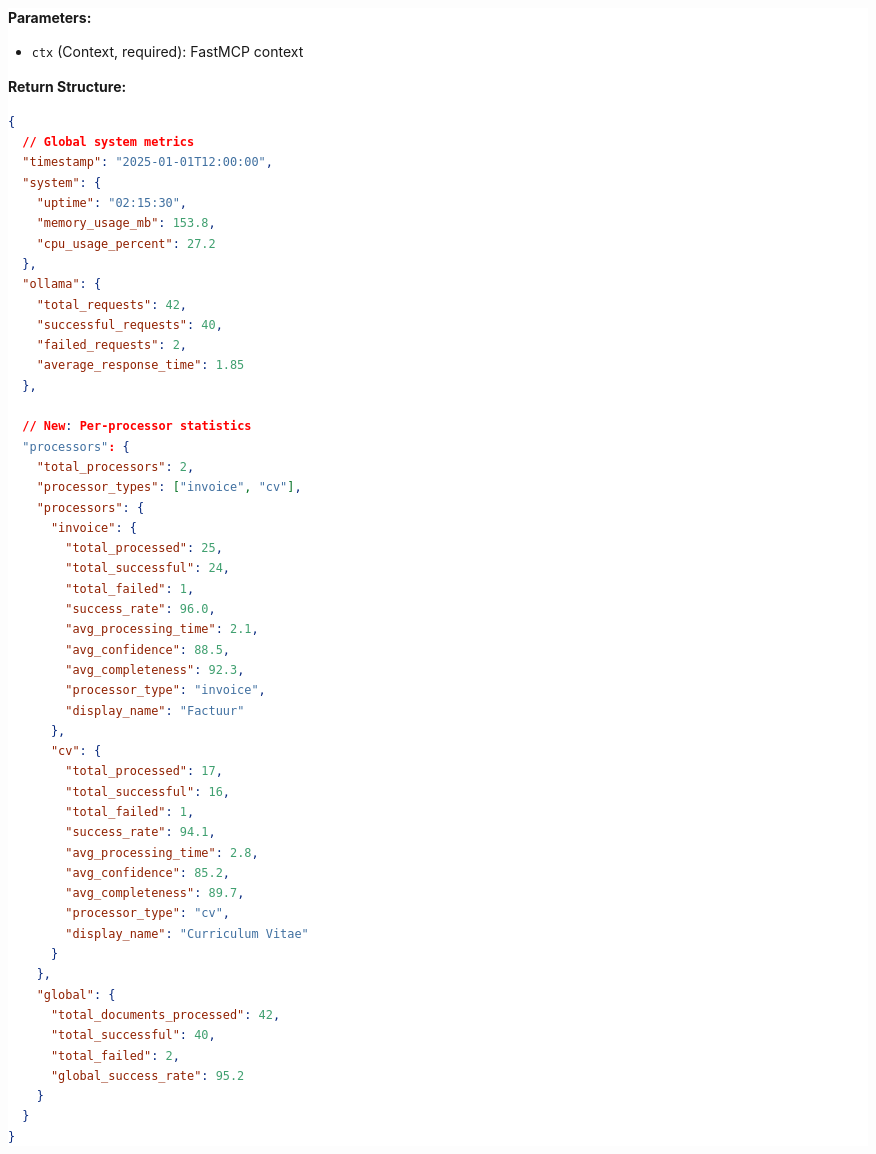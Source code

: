 **Parameters:**
- `ctx` (Context, required): FastMCP context

**Return Structure:**
```json
{
  // Global system metrics
  "timestamp": "2025-01-01T12:00:00",
  "system": {
    "uptime": "02:15:30",
    "memory_usage_mb": 153.8,
    "cpu_usage_percent": 27.2
  },
  "ollama": {
    "total_requests": 42,
    "successful_requests": 40,
    "failed_requests": 2,
    "average_response_time": 1.85
  },
  
  // New: Per-processor statistics
  "processors": {
    "total_processors": 2,
    "processor_types": ["invoice", "cv"],
    "processors": {
      "invoice": {
        "total_processed": 25,
        "total_successful": 24,
        "total_failed": 1,
        "success_rate": 96.0,
        "avg_processing_time": 2.1,
        "avg_confidence": 88.5,
        "avg_completeness": 92.3,
        "processor_type": "invoice",
        "display_name": "Factuur"
      },
      "cv": {
        "total_processed": 17,
        "total_successful": 16,
        "total_failed": 1,
        "success_rate": 94.1,
        "avg_processing_time": 2.8,
        "avg_confidence": 85.2,
        "avg_completeness": 89.7,
        "processor_type": "cv",
        "display_name": "Curriculum Vitae"
      }
    },
    "global": {
      "total_documents_processed": 42,
      "total_successful": 40,
      "total_failed": 2,
      "global_success_rate": 95.2
    }
  }
}
```
